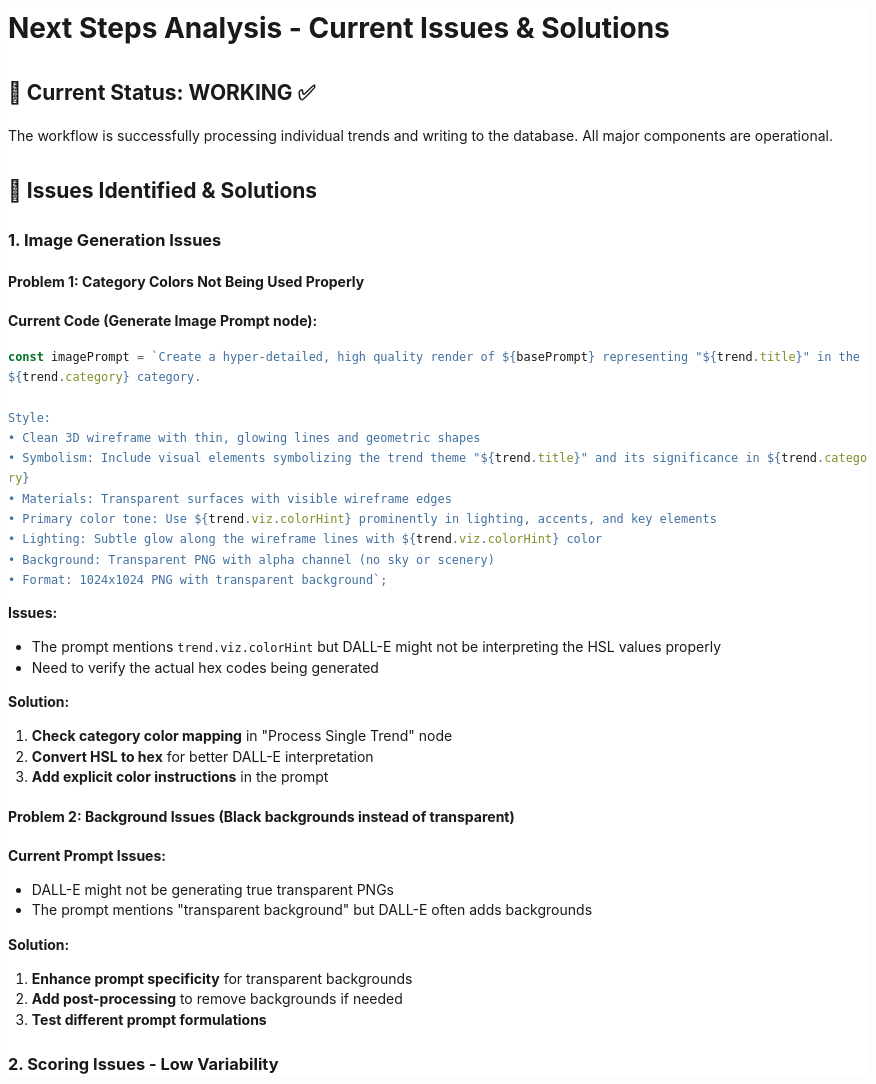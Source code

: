 # Next Steps Analysis - Current Issues & Solutions

## 🎉 Current Status: WORKING ✅
The workflow is successfully processing individual trends and writing to the database. All major components are operational.

## 🔧 Issues Identified & Solutions

### 1. **Image Generation Issues**

#### **Problem 1: Category Colors Not Being Used Properly**
**Current Code (Generate Image Prompt node):**
```javascript
const imagePrompt = `Create a hyper-detailed, high quality render of ${basePrompt} representing "${trend.title}" in the ${trend.category} category.

Style:
• Clean 3D wireframe with thin, glowing lines and geometric shapes
• Symbolism: Include visual elements symbolizing the trend theme "${trend.title}" and its significance in ${trend.category}
• Materials: Transparent surfaces with visible wireframe edges
• Primary color tone: Use ${trend.viz.colorHint} prominently in lighting, accents, and key elements
• Lighting: Subtle glow along the wireframe lines with ${trend.viz.colorHint} color
• Background: Transparent PNG with alpha channel (no sky or scenery)
• Format: 1024x1024 PNG with transparent background`;
```

**Issues:**
- The prompt mentions `trend.viz.colorHint` but DALL-E might not be interpreting the HSL values properly
- Need to verify the actual hex codes being generated

**Solution:**
1. **Check category color mapping** in "Process Single Trend" node
2. **Convert HSL to hex** for better DALL-E interpretation
3. **Add explicit color instructions** in the prompt

#### **Problem 2: Background Issues (Black backgrounds instead of transparent)**
**Current Prompt Issues:**
- DALL-E might not be generating true transparent PNGs
- The prompt mentions "transparent background" but DALL-E often adds backgrounds

**Solution:**
1. **Enhance prompt specificity** for transparent backgrounds
2. **Add post-processing** to remove backgrounds if needed
3. **Test different prompt formulations**

### 2. **Scoring Issues - Low Variability**
